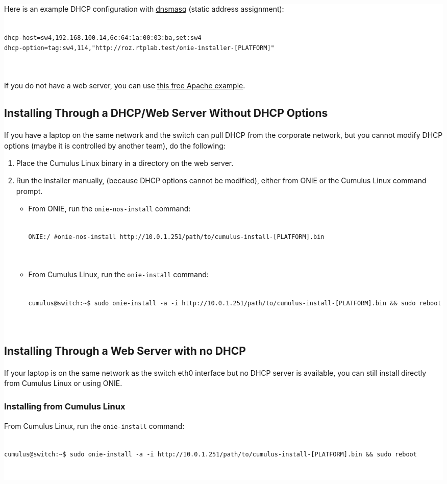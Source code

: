 Here is an example DHCP configuration with
[dnsmasq](http://www.thekelleys.org.uk/dnsmasq/doc.html) (static address
assignment):

``` 
                   
dhcp-host=sw4,192.168.100.14,6c:64:1a:00:03:ba,set:sw4
dhcp-option=tag:sw4,114,"http://roz.rtplab.test/onie-installer-[PLATFORM]"
   
    
```

If you do not have a web server, you can use [this free Apache
example](https://www.apachefriends.org/index.html).

## Installing Through a DHCP/Web Server Without DHCP Options

If you have a laptop on the same network and the switch can pull DHCP
from the corporate network, but you cannot modify DHCP options (maybe it
is controlled by another team), do the following:

1.  Place the Cumulus Linux binary in a directory on the web server.

2.  Run the installer manually, (because DHCP options cannot be
    modified), either from ONIE or the Cumulus Linux command prompt.
    
      - From ONIE, run the `onie-nos-install` command:
        
        ``` 
                           
        ONIE:/ #onie-nos-install http://10.0.1.251/path/to/cumulus-install-[PLATFORM].bin
           
            
        ```
    
      - From Cumulus Linux, run the `onie-install` command:
        
        ``` 
                           
        cumulus@switch:~$ sudo onie-install -a -i http://10.0.1.251/path/to/cumulus-install-[PLATFORM].bin && sudo reboot
           
            
        ```

## Installing Through a Web Server with no DHCP

If your laptop is on the same network as the switch eth0 interface but
no DHCP server is available, you can still install directly from Cumulus
Linux or using ONIE.

### Installing from Cumulus Linux

From Cumulus Linux, run the `onie-install` command:

``` 
                   
cumulus@switch:~$ sudo onie-install -a -i http://10.0.1.251/path/to/cumulus-install-[PLATFORM].bin && sudo reboot
   
    
```

